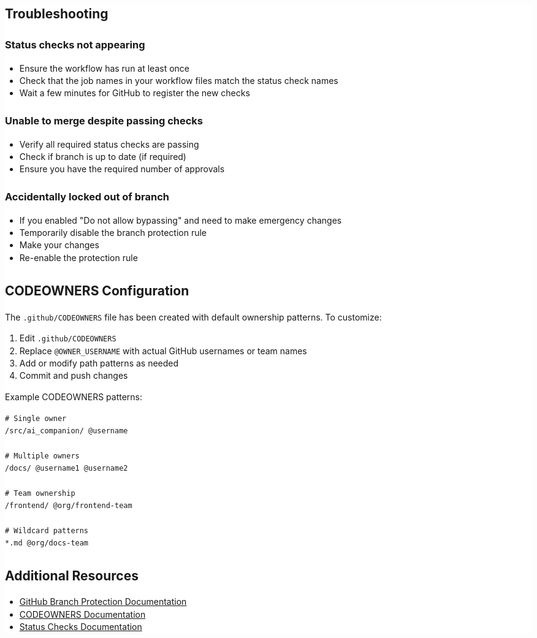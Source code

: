 ## Troubleshooting

### Status checks not appearing
- Ensure the workflow has run at least once
- Check that the job names in your workflow files match the status check names
- Wait a few minutes for GitHub to register the new checks

### Unable to merge despite passing checks
- Verify all required status checks are passing
- Check if branch is up to date (if required)
- Ensure you have the required number of approvals

### Accidentally locked out of branch
- If you enabled "Do not allow bypassing" and need to make emergency changes
- Temporarily disable the branch protection rule
- Make your changes
- Re-enable the protection rule

## CODEOWNERS Configuration

The `.github/CODEOWNERS` file has been created with default ownership patterns. To customize:

1. Edit `.github/CODEOWNERS`
2. Replace `@OWNER_USERNAME` with actual GitHub usernames or team names
3. Add or modify path patterns as needed
4. Commit and push changes

Example CODEOWNERS patterns:
```
# Single owner
/src/ai_companion/ @username

# Multiple owners
/docs/ @username1 @username2

# Team ownership
/frontend/ @org/frontend-team

# Wildcard patterns
*.md @org/docs-team
```

## Additional Resources

- [GitHub Branch Protection Documentation](https://docs.github.com/en/repositories/configuring-branches-and-merges-in-your-repository/managing-protected-branches/about-protected-branches)
- [CODEOWNERS Documentation](https://docs.github.com/en/repositories/managing-your-repositorys-settings-and-features/customizing-your-repository/about-code-owners)
- [Status Checks Documentation](https://docs.github.com/en/pull-requests/collaborating-with-pull-requests/collaborating-on-repositories-with-code-quality-features/about-status-checks)
